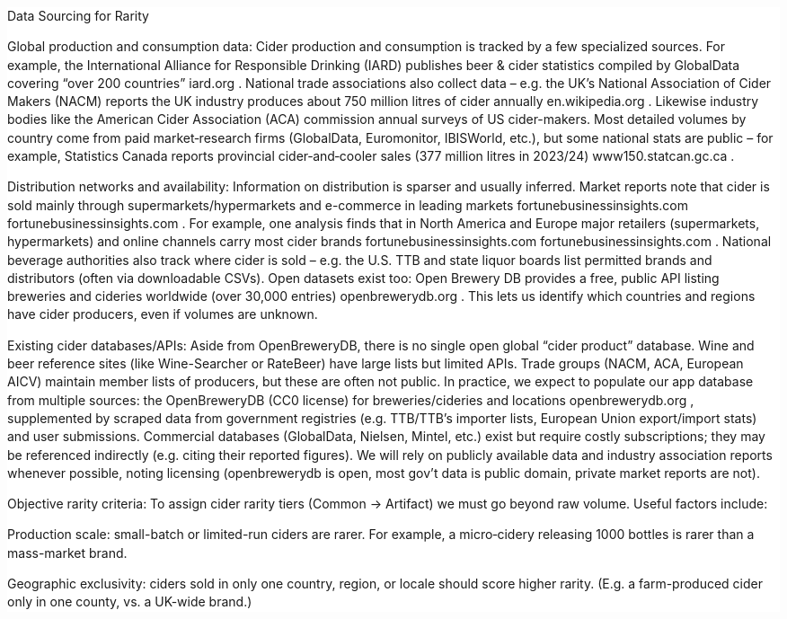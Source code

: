 Data Sourcing for Rarity

Global production and consumption data: Cider production and consumption is tracked by a few specialized sources. For example, the International Alliance for Responsible Drinking (IARD) publishes beer & cider statistics compiled by GlobalData covering “over 200 countries”
iard.org
. National trade associations also collect data – e.g. the UK’s National Association of Cider Makers (NACM) reports the UK industry produces about 750 million litres of cider annually
en.wikipedia.org
. Likewise industry bodies like the American Cider Association (ACA) commission annual surveys of US cider-makers. Most detailed volumes by country come from paid market‐research firms (GlobalData, Euromonitor, IBISWorld, etc.), but some national stats are public – for example, Statistics Canada reports provincial cider‐and‐cooler sales (377 million litres in 2023/24)
www150.statcan.gc.ca
.

Distribution networks and availability: Information on distribution is sparser and usually inferred. Market reports note that cider is sold mainly through supermarkets/hypermarkets and e-commerce in leading markets
fortunebusinessinsights.com
fortunebusinessinsights.com
. For example, one analysis finds that in North America and Europe major retailers (supermarkets, hypermarkets) and online channels carry most cider brands
fortunebusinessinsights.com
fortunebusinessinsights.com
. National beverage authorities also track where cider is sold – e.g. the U.S. TTB and state liquor boards list permitted brands and distributors (often via downloadable CSVs). Open datasets exist too: Open Brewery DB provides a free, public API listing breweries and cideries worldwide (over 30,000 entries)
openbrewerydb.org
. This lets us identify which countries and regions have cider producers, even if volumes are unknown.

Existing cider databases/APIs: Aside from OpenBreweryDB, there is no single open global “cider product” database. Wine and beer reference sites (like Wine-Searcher or RateBeer) have large lists but limited APIs. Trade groups (NACM, ACA, European AICV) maintain member lists of producers, but these are often not public. In practice, we expect to populate our app database from multiple sources: the OpenBreweryDB (CC0 license) for breweries/cideries and locations
openbrewerydb.org
, supplemented by scraped data from government registries (e.g. TTB/TTB’s importer lists, European Union export/import stats) and user submissions. Commercial databases (GlobalData, Nielsen, Mintel, etc.) exist but require costly subscriptions; they may be referenced indirectly (e.g. citing their reported figures). We will rely on publicly available data and industry association reports whenever possible, noting licensing (openbrewerydb is open, most gov’t data is public domain, private market reports are not).

Objective rarity criteria: To assign cider rarity tiers (Common → Artifact) we must go beyond raw volume. Useful factors include:

Production scale: small-batch or limited-run ciders are rarer. For example, a micro‑cidery releasing 1000 bottles is rarer than a mass-market brand.

Geographic exclusivity: ciders sold in only one country, region, or locale should score higher rarity. (E.g. a farm-produced cider only in one county, vs. a UK-wide brand.)
